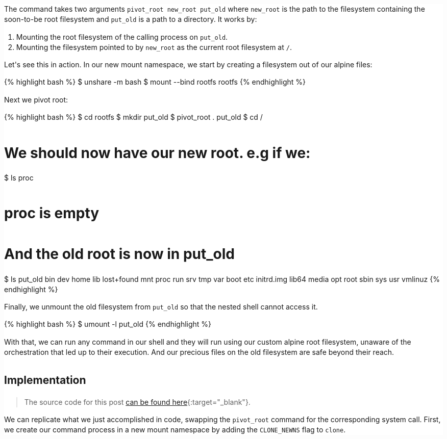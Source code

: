 The command takes two arguments `pivot_root new_root put_old` where `new_root` is the path to the filesystem containing the soon-to-be root filesystem and `put_old` is a path to a directory. It works by:

1. Mounting the root filesystem of the calling process on `put_old`.
2. Mounting the filesystem pointed to by `new_root` as the current root filesystem at `/`.

Let's see this in action. In our new mount namespace, we start by creating a filesystem out of our alpine files:

{% highlight bash %}
$ unshare -m bash
$ mount --bind rootfs rootfs
{% endhighlight %}

Next we pivot root:

{% highlight bash %}
$ cd rootfs
$ mkdir put_old
$ pivot_root . put_old
$ cd /
# We should now have our new root. e.g if we:
$ ls proc
# proc is empty
# And the old root is now in put_old
$ ls put_old
bin   dev  home        lib    lost+found  mnt  proc  run   srv  tmp  var
boot  etc  initrd.img  lib64  media       opt  root  sbin  sys  usr  vmlinuz
{% endhighlight %}

Finally, we unmount the old filesystem from `put_old` so that the nested shell cannot access it.

{% highlight bash %}
$ umount -l put_old
{% endhighlight %}

With that, we can run any command in our shell and they will run using our custom alpine root filesystem, unaware of the orchestration that led up to their execution.
And our precious files on the old filesystem are safe beyond their reach.


## Implementation ######

> The source code for this post [can be found here](https://github.com/iffyio/isolate/tree/part-3){:target="_blank"}.


We can replicate what we just accomplished in code, swapping the `pivot_root` command for the corresponding system call.
First, we create our command process in a new mount namespace by adding the `CLONE_NEWNS` flag to `clone`.
